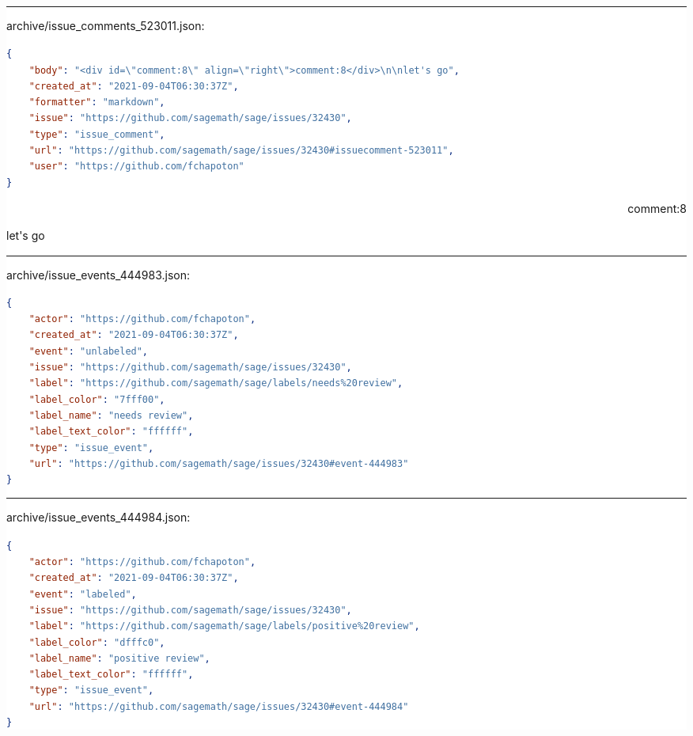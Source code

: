 


---

archive/issue_comments_523011.json:
```json
{
    "body": "<div id=\"comment:8\" align=\"right\">comment:8</div>\n\nlet's go",
    "created_at": "2021-09-04T06:30:37Z",
    "formatter": "markdown",
    "issue": "https://github.com/sagemath/sage/issues/32430",
    "type": "issue_comment",
    "url": "https://github.com/sagemath/sage/issues/32430#issuecomment-523011",
    "user": "https://github.com/fchapoton"
}
```

<div id="comment:8" align="right">comment:8</div>

let's go



---

archive/issue_events_444983.json:
```json
{
    "actor": "https://github.com/fchapoton",
    "created_at": "2021-09-04T06:30:37Z",
    "event": "unlabeled",
    "issue": "https://github.com/sagemath/sage/issues/32430",
    "label": "https://github.com/sagemath/sage/labels/needs%20review",
    "label_color": "7fff00",
    "label_name": "needs review",
    "label_text_color": "ffffff",
    "type": "issue_event",
    "url": "https://github.com/sagemath/sage/issues/32430#event-444983"
}
```



---

archive/issue_events_444984.json:
```json
{
    "actor": "https://github.com/fchapoton",
    "created_at": "2021-09-04T06:30:37Z",
    "event": "labeled",
    "issue": "https://github.com/sagemath/sage/issues/32430",
    "label": "https://github.com/sagemath/sage/labels/positive%20review",
    "label_color": "dfffc0",
    "label_name": "positive review",
    "label_text_color": "ffffff",
    "type": "issue_event",
    "url": "https://github.com/sagemath/sage/issues/32430#event-444984"
}
```
